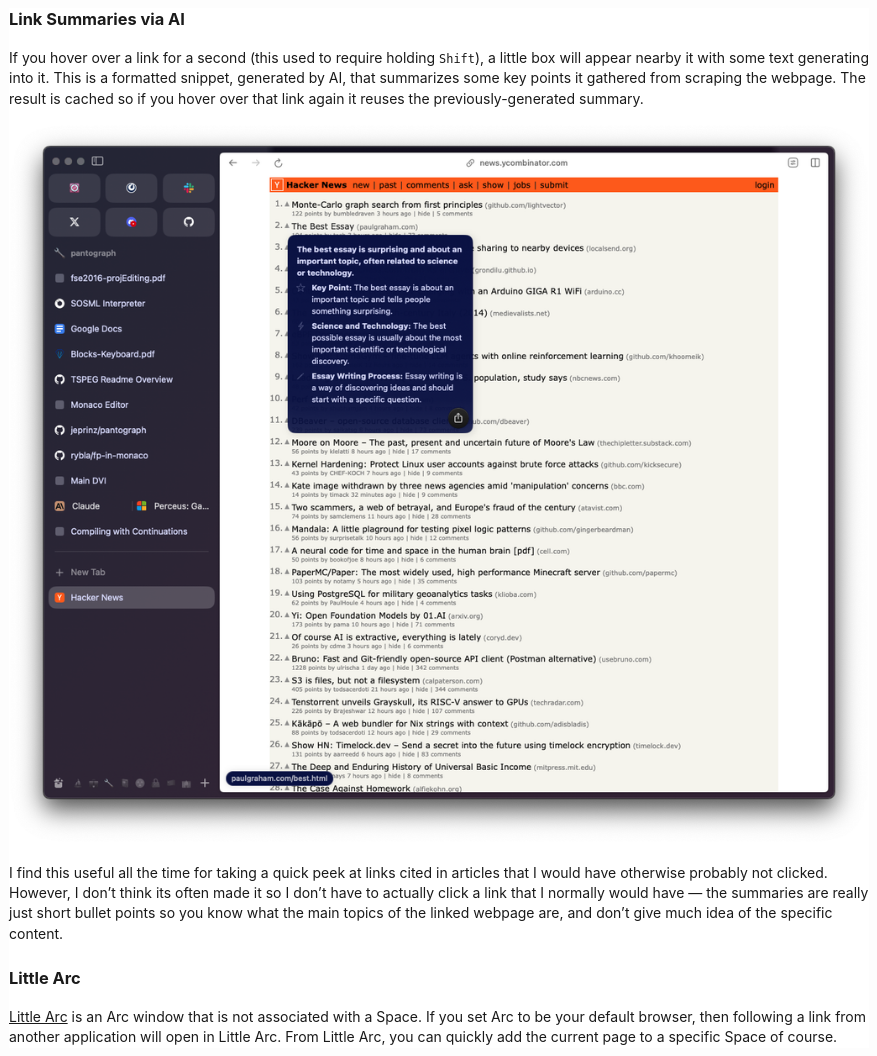 ### Link Summaries via AI
If you hover over a link for a second (this used to require holding `Shift`), a little box will appear nearby it with some text generating into it. This is a formatted snippet, generated by AI, that summarizes some key points it gathered from scraping the webpage. The result is cached so if you hover over that link again it reuses the previously-generated summary.

![ai-preview](/asset/arc-browser-review/ai-preview.png)

I find this useful all the time for taking a quick peek at links cited in articles that I would have otherwise probably not clicked. However, I don’t think its often made it so I don’t have to actually click a link that I normally would have — the summaries are really just short bullet points so you know what the main topics of the linked webpage are, and don’t give much idea of the specific content.

### Little Arc
[Little Arc](https://resources.arc.net/hc/en-us/articles/19235387524503-Little-Arc-Quick-Lookups-Instant-Triaging) is an Arc window that is not associated with a Space. If you set Arc to be your default browser, then following a link from another application will open in Little Arc. From Little Arc, you can quickly add the current page to a specific Space of course.
